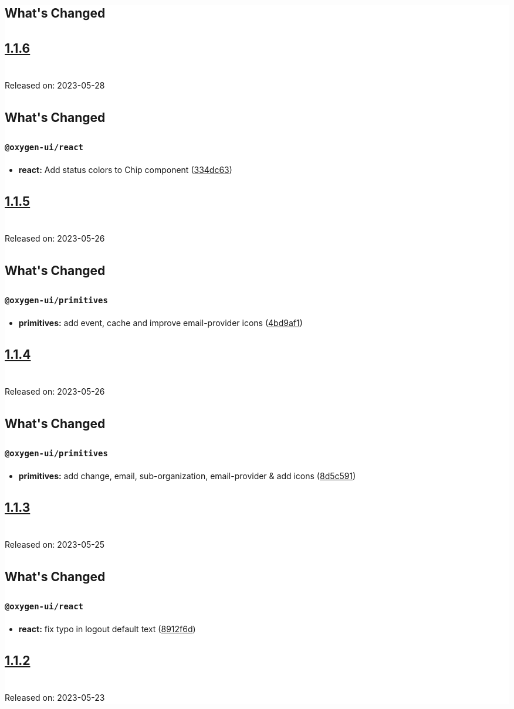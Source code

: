 ## What's Changed

## [1.1.6](https://github.com/wso2/oxygen-ui/compare/v1.1.5...v1.1.6)
<br> Released on: 2023-05-28

## What's Changed

### `@oxygen-ui/react`
* **react:** Add status colors to Chip component ([334dc63](https://github.com/wso2/oxygen-ui/commit/334dc63b5bb10b949a7722fe1bde2109added67b))

## [1.1.5](https://github.com/wso2/oxygen-ui/compare/v1.1.4...v1.1.5)
<br> Released on: 2023-05-26

## What's Changed

### `@oxygen-ui/primitives`
* **primitives:** add event, cache and improve email-provider icons ([4bd9af1](https://github.com/wso2/oxygen-ui/commit/4bd9af1b318c13ccb6a9396b20c8187a96ee4813))

## [1.1.4](https://github.com/wso2/oxygen-ui/compare/v1.1.3...v1.1.4)
<br> Released on: 2023-05-26

## What's Changed

### `@oxygen-ui/primitives`
* **primitives:** add change, email, sub-organization, email-provider & add icons  ([8d5c591](https://github.com/wso2/oxygen-ui/commit/8d5c59169cfa43af6e2759905aca54fe44d36385))

## [1.1.3](https://github.com/wso2/oxygen-ui/compare/v1.1.2...v1.1.3)
<br> Released on: 2023-05-25

## What's Changed

### `@oxygen-ui/react`
* **react:** fix typo in logout default text ([8912f6d](https://github.com/wso2/oxygen-ui/commit/8912f6df0beed67b5d09f4f549dcd4fbac796294))

## [1.1.2](https://github.com/wso2/oxygen-ui/compare/v1.1.1...v1.1.2)
<br> Released on: 2023-05-23
